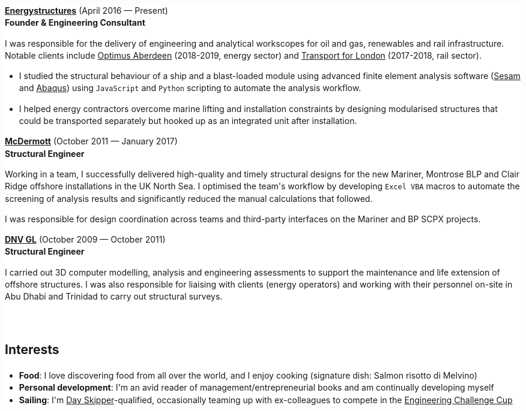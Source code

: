 **[Energystructures](http://www.energystructures.com)** (April 2016 &mdash; Present)   
**Founder & Engineering Consultant**   


I was responsible for the delivery of engineering and analytical workscopes for oil and gas, renewables and rail infrastructure. Notable clients include [Optimus Aberdeen](https://www.optimusaberdeen.com) (2018-2019, energy sector) and [Transport for London](https://www.tfl.gov.uk) (2017-2018, rail sector).

- I studied the structural behaviour of a ship and a blast-loaded module using advanced finite element analysis software ([Sesam](https://www.dnvgl.com/software/products/sesam-products.html) and [Abaqus](https://www.3ds.com/products-services/simulia/products/abaqus/)) using `JavaScript` and `Python` scripting to automate the analysis workflow.

- I helped energy contractors overcome marine lifting and installation constraints by designing modularised structures that could be transported separately but hooked up as an integrated unit after installation.


**[McDermott](https://www.mcdermott.com/)** (October 2011 &mdash; January 2017)   
**Structural Engineer**    

Working in a team, I successfully delivered high-quality and timely structural designs for the new Mariner, Montrose BLP and Clair Ridge offshore installations in the UK North Sea. I optimised the team's workflow by developing `Excel VBA` macros to automate the screening of analysis results and significantly reduced the manual calculations that followed.

I was responsible for design coordination across teams and third-party interfaces on the Mariner and BP SCPX projects.


**[DNV GL](https://www.dnvgl.com)** (October 2009 &mdash; October 2011)   
**Structural Engineer**   

I carried out 3D computer modelling, analysis and engineering assessments to support the maintenance and life extension of offshore structures. I was also responsible for liaising with clients (energy operators) and working with their personnel on-site in Abu Dhabi and Trinidad to carry out structural surveys.   

&nbsp;

## Interests

- **Food**: I love discovering food from all over the world, and I enjoy cooking (signature dish: Salmon risotto di Melvino)   
- **Personal development**: I'm an avid reader of management/entrepreneurial books and am continually developing myself
- **Sailing**: I'm [Day Skipper](https://www.rya.org.uk/courses-training/courses/sail-cruising/Pages/day-skipper.aspx)-qualified, occasionally teaming up with ex-colleagues to compete in the [Engineering Challenge Cup](https://www.ecc-sailing.com)
